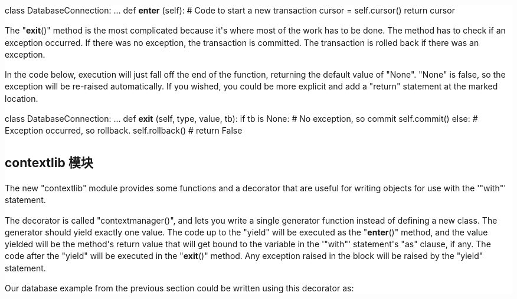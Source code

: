    class DatabaseConnection:
       ...
       def __enter__ (self):
           # Code to start a new transaction
           cursor = self.cursor()
           return cursor

The "__exit__()" method is the most complicated because it's where
most of the work has to be done.  The method has to check if an
exception occurred.  If there was no exception, the transaction is
committed.  The transaction is rolled back if there was an exception.

In the code below, execution will just fall off the end of the
function, returning the default value of "None".  "None" is false, so
the exception will be re-raised automatically.  If you wished, you
could be more explicit and add a "return" statement at the marked
location.

   class DatabaseConnection:
       ...
       def __exit__ (self, type, value, tb):
           if tb is None:
               # No exception, so commit
               self.commit()
           else:
               # Exception occurred, so rollback.
               self.rollback()
               # return False


contextlib 模块
---------------

The new "contextlib" module provides some functions and a decorator
that are useful for writing objects for use with the '"with"'
statement.

The decorator is called "contextmanager()", and lets you write a
single generator function instead of defining a new class.  The
generator should yield exactly one value.  The code up to the "yield"
will be executed as the "__enter__()" method, and the value yielded
will be the method's return value that will get bound to the variable
in the '"with"' statement's "as" clause, if any.  The code after the
"yield" will be executed in the "__exit__()" method.  Any exception
raised in the block will be raised by the "yield" statement.

Our database example from the previous section could be written  using
this decorator as:
